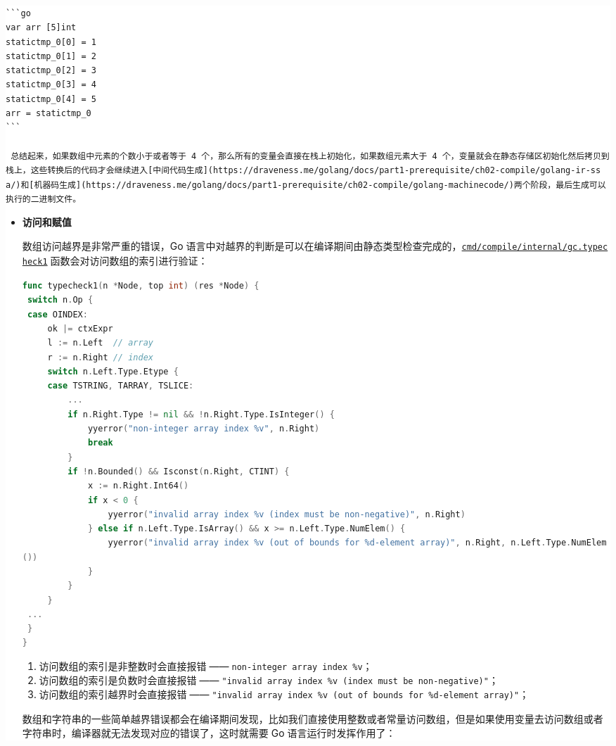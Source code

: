     ```go
    var arr [5]int
    statictmp_0[0] = 1
    statictmp_0[1] = 2
    statictmp_0[2] = 3
    statictmp_0[3] = 4
    statictmp_0[4] = 5
    arr = statictmp_0
    ```
    
     总结起来，如果数组中元素的个数小于或者等于 4 个，那么所有的变量会直接在栈上初始化，如果数组元素大于 4 个，变量就会在静态存储区初始化然后拷贝到栈上，这些转换后的代码才会继续进入[中间代码生成](https://draveness.me/golang/docs/part1-prerequisite/ch02-compile/golang-ir-ssa/)和[机器码生成](https://draveness.me/golang/docs/part1-prerequisite/ch02-compile/golang-machinecode/)两个阶段，最后生成可以执行的二进制文件。 
  
* **访问和赋值**

    数组访问越界是非常严重的错误，Go 语言中对越界的判断是可以在编译期间由静态类型检查完成的，[`cmd/compile/internal/gc.typecheck1`](https://github.com/golang/go/blob/b7d097a4cf6b8a9125e4770b54d33826fa803023/src/cmd/compile/internal/gc/typecheck.go#L327-L2081) 函数会对访问数组的索引进行验证： 

   ```go
   func typecheck1(n *Node, top int) (res *Node) {
   	switch n.Op {
   	case OINDEX:
   		ok |= ctxExpr
   		l := n.Left  // array
   		r := n.Right // index
   		switch n.Left.Type.Etype {
   		case TSTRING, TARRAY, TSLICE:
   			...
   			if n.Right.Type != nil && !n.Right.Type.IsInteger() {
   				yyerror("non-integer array index %v", n.Right)
   				break
   			}
   			if !n.Bounded() && Isconst(n.Right, CTINT) {
   				x := n.Right.Int64()
   				if x < 0 {
   					yyerror("invalid array index %v (index must be non-negative)", n.Right)
   				} else if n.Left.Type.IsArray() && x >= n.Left.Type.NumElem() {
   					yyerror("invalid array index %v (out of bounds for %d-element array)", n.Right, n.Left.Type.NumElem())
   				}
   			}
   		}
   	...
   	}
   }
   ```

   1. 访问数组的索引是非整数时会直接报错 —— `non-integer array index %v`；
   2. 访问数组的索引是负数时会直接报错 —— `"invalid array index %v (index must be non-negative)"`；
   3. 访问数组的索引越界时会直接报错 —— `"invalid array index %v (out of bounds for %d-element array)"`； 

    数组和字符串的一些简单越界错误都会在编译期间发现，比如我们直接使用整数或者常量访问数组，但是如果使用变量去访问数组或者字符串时，编译器就无法发现对应的错误了，这时就需要 Go 语言运行时发挥作用了：
